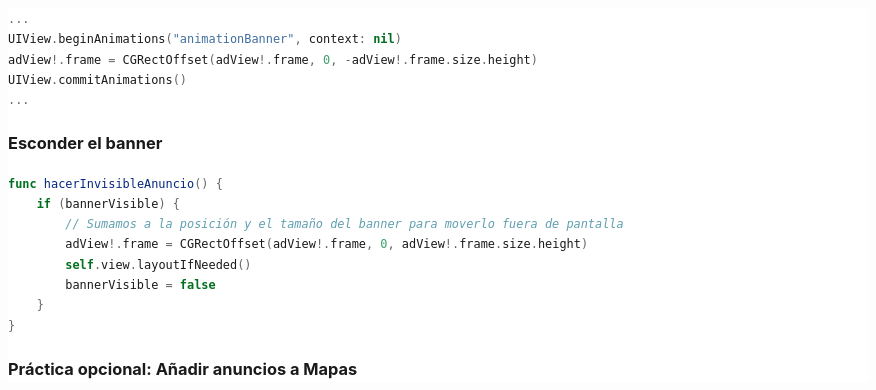 ```swift
...
UIView.beginAnimations("animationBanner", context: nil)
adView!.frame = CGRectOffset(adView!.frame, 0, -adView!.frame.size.height)
UIView.commitAnimations()
...

```






### Esconder el banner

```swift
func hacerInvisibleAnuncio() {
    if (bannerVisible) {
        // Sumamos a la posición y el tamaño del banner para moverlo fuera de pantalla
        adView!.frame = CGRectOffset(adView!.frame, 0, adView!.frame.size.height)
        self.view.layoutIfNeeded()
        bannerVisible = false
    }
}
```





### Práctica opcional: Añadir anuncios a Mapas




